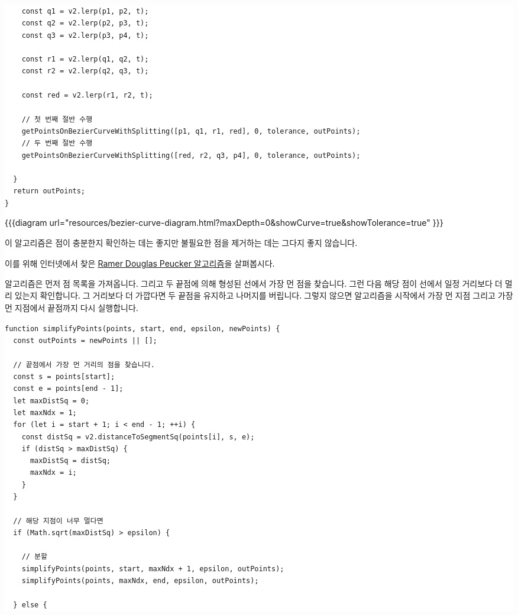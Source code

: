         const q1 = v2.lerp(p1, p2, t);
        const q2 = v2.lerp(p2, p3, t);
        const q3 = v2.lerp(p3, p4, t);

        const r1 = v2.lerp(q1, q2, t);
        const r2 = v2.lerp(q2, q3, t);

        const red = v2.lerp(r1, r2, t);

        // 첫 번째 절반 수행
        getPointsOnBezierCurveWithSplitting([p1, q1, r1, red], 0, tolerance, outPoints);
        // 두 번째 절반 수행
        getPointsOnBezierCurveWithSplitting([red, r2, q3, p4], 0, tolerance, outPoints);

      }
      return outPoints;
    }

{{{diagram url="resources/bezier-curve-diagram.html?maxDepth=0&showCurve=true&showTolerance=true" }}}

이 알고리즘은 점이 충분한지 확인하는 데는 좋지만 불필요한 점을 제거하는 데는 그다지 좋지 않습니다.

이를 위해 인터넷에서 찾은 [Ramer Douglas Peucker 알고리즘](https://en.wikipedia.org/wiki/Ramer%E2%80%93Douglas%E2%80%93Peucker_algorithm)을 살펴봅시다.

알고리즘은 먼저 점 목록을 가져옵니다.
그리고 두 끝점에 의해 형성된 선에서 가장 먼 점을 찾습니다.
그런 다음 해당 점이 선에서 일정 거리보다 더 멀리 있는지 확인합니다.
그 거리보다 더 가깝다면 두 끝점을 유지하고 나머지를 버립니다.
그렇지 않으면 알고리즘을 시작에서 가장 먼 지점 그리고 가장 먼 지점에서 끝점까지 다시 실행합니다.

    function simplifyPoints(points, start, end, epsilon, newPoints) {
      const outPoints = newPoints || [];

      // 끝점에서 가장 먼 거리의 점을 찾습니다.
      const s = points[start];
      const e = points[end - 1];
      let maxDistSq = 0;
      let maxNdx = 1;
      for (let i = start + 1; i < end - 1; ++i) {
        const distSq = v2.distanceToSegmentSq(points[i], s, e);
        if (distSq > maxDistSq) {
          maxDistSq = distSq;
          maxNdx = i;
        }
      }

      // 해당 지점이 너무 멀다면
      if (Math.sqrt(maxDistSq) > epsilon) {

        // 분할
        simplifyPoints(points, start, maxNdx + 1, epsilon, outPoints);
        simplifyPoints(points, maxNdx, end, epsilon, outPoints);

      } else {
